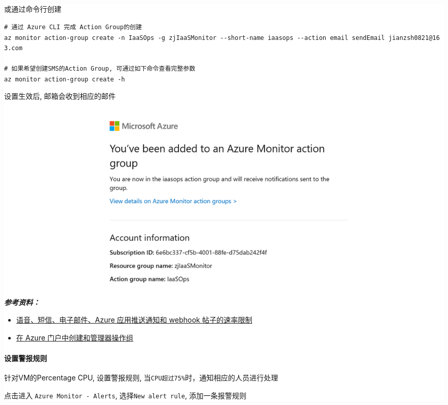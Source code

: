 或通过命令行创建

```
# 通过 Azure CLI 完成 Action Group的创建
az monitor action-group create -n IaaSOps -g zjIaaSMonitor --short-name iaasops --action email sendEmail jianzsh0821@163.com

# 如果希望创建SMS的Action Group, 可通过如下命令查看完整参数
az monitor action-group create -h
```

设置生效后, 邮箱会收到相应的邮件

![image](./images/iaas_images/x23.png)

__*参考资料：*__

- [语音、短信、电子邮件、Azure 应用推送通知和 webhook 帖子的速率限制](https://docs.microsoft.com/zh-cn/azure/azure-monitor/platform/alerts-rate-limiting)

- [在 Azure 门户中创建和管理器操作组](https://docs.microsoft.com/zh-cn/azure/azure-monitor/platform/action-groups)

#### 设置警报规则

针对VM的Percentage CPU, 设置警报规则, 当`CPU超过75%`时，通知相应的人员进行处理

点击进入 `Azure Monitor - Alerts`, 选择`New alert rule`, 添加一条报警规则
